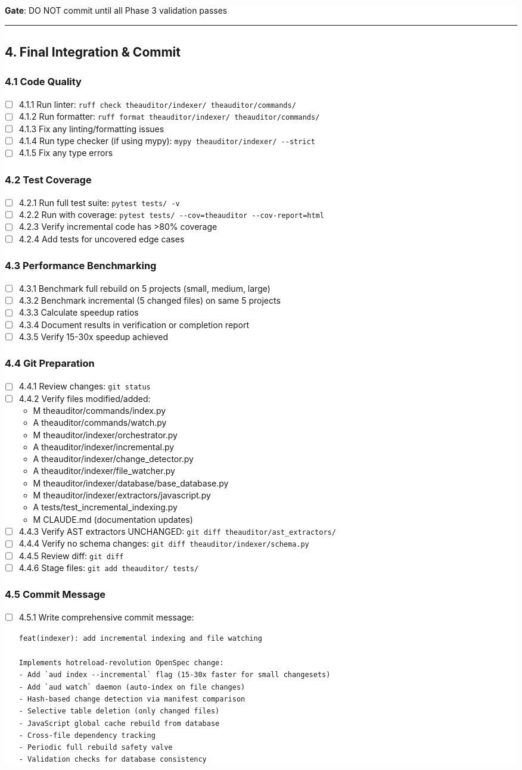 **Gate**: DO NOT commit until all Phase 3 validation passes

---

## 4. Final Integration & Commit

### 4.1 Code Quality

- [ ] 4.1.1 Run linter: `ruff check theauditor/indexer/ theauditor/commands/`
- [ ] 4.1.2 Run formatter: `ruff format theauditor/indexer/ theauditor/commands/`
- [ ] 4.1.3 Fix any linting/formatting issues
- [ ] 4.1.4 Run type checker (if using mypy): `mypy theauditor/indexer/ --strict`
- [ ] 4.1.5 Fix any type errors

### 4.2 Test Coverage

- [ ] 4.2.1 Run full test suite: `pytest tests/ -v`
- [ ] 4.2.2 Run with coverage: `pytest tests/ --cov=theauditor --cov-report=html`
- [ ] 4.2.3 Verify incremental code has >80% coverage
- [ ] 4.2.4 Add tests for uncovered edge cases

### 4.3 Performance Benchmarking

- [ ] 4.3.1 Benchmark full rebuild on 5 projects (small, medium, large)
- [ ] 4.3.2 Benchmark incremental (5 changed files) on same 5 projects
- [ ] 4.3.3 Calculate speedup ratios
- [ ] 4.3.4 Document results in verification or completion report
- [ ] 4.3.5 Verify 15-30x speedup achieved

### 4.4 Git Preparation

- [ ] 4.4.1 Review changes: `git status`
- [ ] 4.4.2 Verify files modified/added:
  - M  theauditor/commands/index.py
  - A  theauditor/commands/watch.py
  - M  theauditor/indexer/orchestrator.py
  - A  theauditor/indexer/incremental.py
  - A  theauditor/indexer/change_detector.py
  - A  theauditor/indexer/file_watcher.py
  - M  theauditor/indexer/database/base_database.py
  - M  theauditor/indexer/extractors/javascript.py
  - A  tests/test_incremental_indexing.py
  - M  CLAUDE.md (documentation updates)
- [ ] 4.4.3 Verify AST extractors UNCHANGED: `git diff theauditor/ast_extractors/`
- [ ] 4.4.4 Verify no schema changes: `git diff theauditor/indexer/schema.py`
- [ ] 4.4.5 Review diff: `git diff`
- [ ] 4.4.6 Stage files: `git add theauditor/ tests/`

### 4.5 Commit Message

- [ ] 4.5.1 Write comprehensive commit message:
  ```
  feat(indexer): add incremental indexing and file watching

  Implements hotreload-revolution OpenSpec change:
  - Add `aud index --incremental` flag (15-30x faster for small changesets)
  - Add `aud watch` daemon (auto-index on file changes)
  - Hash-based change detection via manifest comparison
  - Selective table deletion (only changed files)
  - JavaScript global cache rebuild from database
  - Cross-file dependency tracking
  - Periodic full rebuild safety valve
  - Validation checks for database consistency

  ```